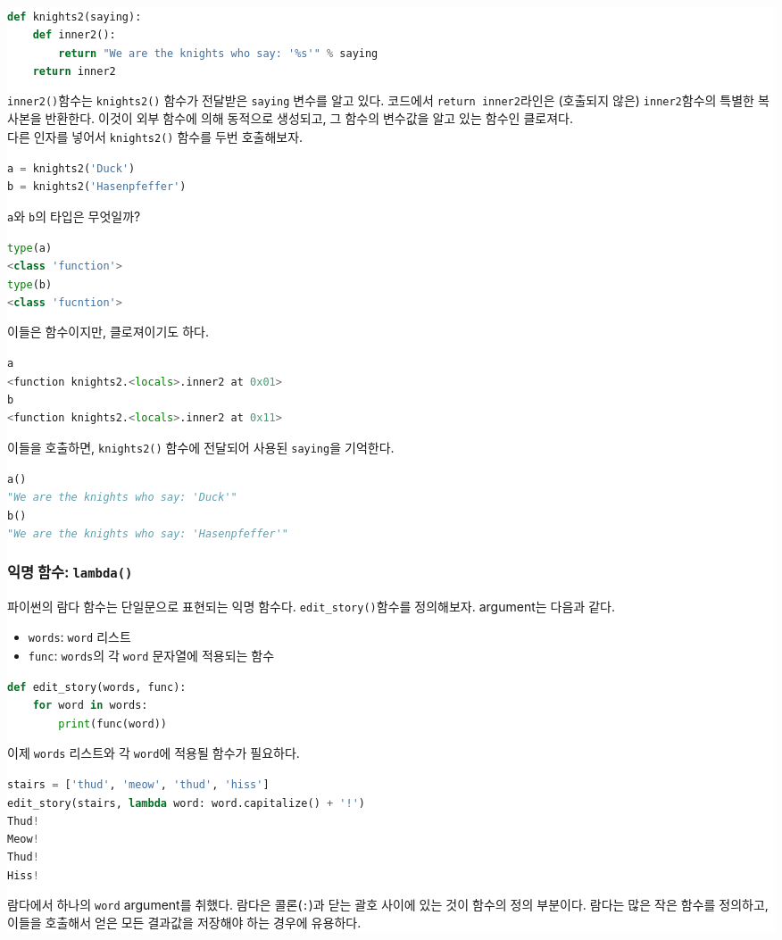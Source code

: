 ```python
def knights2(saying):
	def inner2():
		return "We are the knights who say: '%s'" % saying
	return inner2
```
`inner2()`함수는 `knights2()` 함수가 전달받은 `saying` 변수를 알고 있다. 코드에서 `return inner2`라인은 (호출되지 않은) `inner2`함수의 특별한 복사본을 반환한다. 이것이 외부 함수에 의해 동적으로 생성되고, 그 함수의 변수값을 알고 있는 함수인 클로져다.  
다른 인자를 넣어서 `knights2()` 함수를 두번 호출해보자.

```python
a = knights2('Duck')
b = knights2('Hasenpfeffer')
```
`a`와 `b`의 타입은 무엇일까?

```python
type(a)
<class 'function'>
type(b)
<class 'fucntion'>
```
이들은 함수이지만, 클로져이기도 하다.

```python
a 
<function knights2.<locals>.inner2 at 0x01>
b
<function knights2.<locals>.inner2 at 0x11>
```
이들을 호출하면, `knights2()` 함수에 전달되어 사용된 `saying`을 기억한다.

```python
a()
"We are the knights who say: 'Duck'"
b()
"We are the knights who say: 'Hasenpfeffer'"
```

### 익명 함수: `lambda()`
파이썬의 람다 함수는 단일문으로 표현되는 익명 함수다. `edit_story()`함수를 정의해보자. argument는 다음과 같다.

* `words`: `word` 리스트
* `func`: `words`의 각 `word` 문자열에 적용되는 함수

```python
def edit_story(words, func):
	for word in words:
		print(func(word))
```
이제 `words` 리스트와 각 `word`에 적용될 함수가 필요하다. 

```python
stairs = ['thud', 'meow', 'thud', 'hiss']
edit_story(stairs, lambda word: word.capitalize() + '!')
Thud!
Meow! 
Thud!
Hiss!
```
람다에서 하나의 `word` argument를 취했다. 람다은 콜론(`:`)과 닫는 괄호 사이에 있는 것이 함수의 정의 부분이다. 람다는 많은 작은 함수를 정의하고, 이들을 호출해서 얻은 모든 결과값을 저장해야 하는 경우에 유용하다. 
